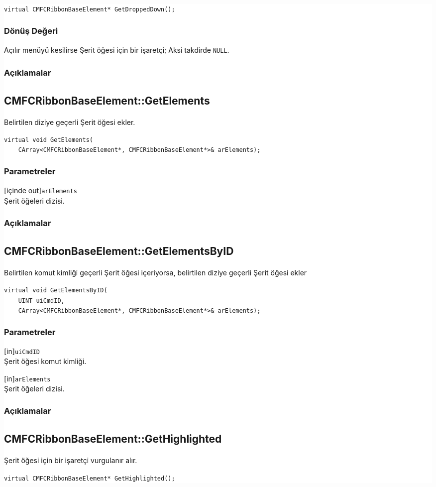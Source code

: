 ```  
virtual CMFCRibbonBaseElement* GetDroppedDown();
```  
  
### <a name="return-value"></a>Dönüş Değeri  
 Açılır menüyü kesilirse Şerit öğesi için bir işaretçi; Aksi takdirde `NULL`.  
  
### <a name="remarks"></a>Açıklamalar  
  
##  <a name="getelements"></a>CMFCRibbonBaseElement::GetElements  
 Belirtilen diziye geçerli Şerit öğesi ekler.  
  
```  
virtual void GetElements(
    CArray<CMFCRibbonBaseElement*, CMFCRibbonBaseElement*>& arElements);
```  
  
### <a name="parameters"></a>Parametreler  
 [içinde out]`arElements`  
 Şerit öğeleri dizisi.  
  
### <a name="remarks"></a>Açıklamalar  
  
##  <a name="getelementsbyid"></a>CMFCRibbonBaseElement::GetElementsByID  
 Belirtilen komut kimliği geçerli Şerit öğesi içeriyorsa, belirtilen diziye geçerli Şerit öğesi ekler  
  
```  
virtual void GetElementsByID(
    UINT uiCmdID,  
    CArray<CMFCRibbonBaseElement*, CMFCRibbonBaseElement*>& arElements);
```  
  
### <a name="parameters"></a>Parametreler  
 [in]`uiCmdID`  
 Şerit öğesi komut kimliği.  
  
 [in]`arElements`  
 Şerit öğeleri dizisi.  
  
### <a name="remarks"></a>Açıklamalar  
  
##  <a name="gethighlighted"></a>CMFCRibbonBaseElement::GetHighlighted  
 Şerit öğesi için bir işaretçi vurgulanır alır.  
  
```  
virtual CMFCRibbonBaseElement* GetHighlighted();
```  
  